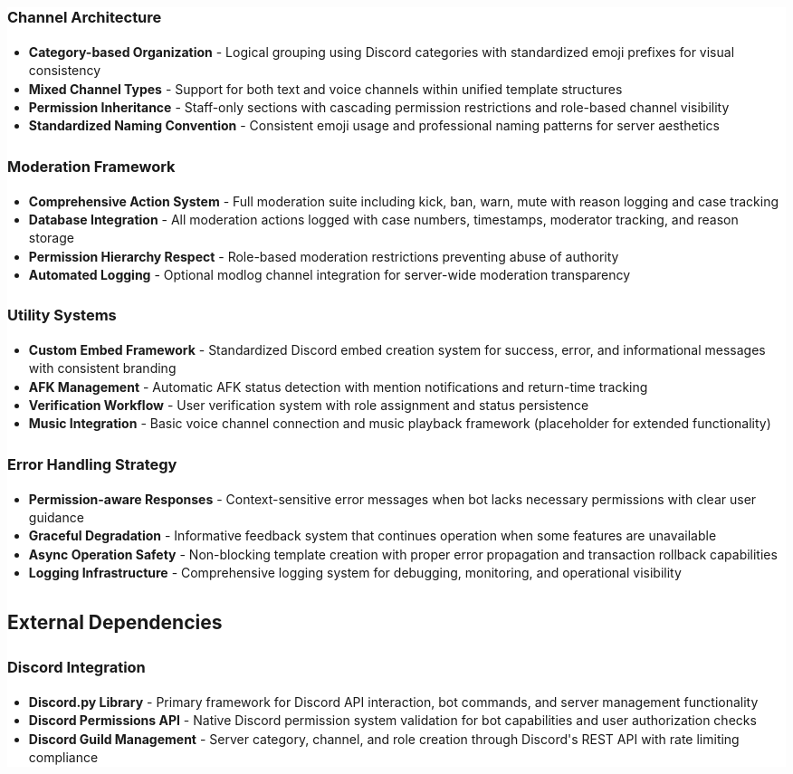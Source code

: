 ### Channel Architecture
- **Category-based Organization** - Logical grouping using Discord categories with standardized emoji prefixes for visual consistency
- **Mixed Channel Types** - Support for both text and voice channels within unified template structures
- **Permission Inheritance** - Staff-only sections with cascading permission restrictions and role-based channel visibility
- **Standardized Naming Convention** - Consistent emoji usage and professional naming patterns for server aesthetics

### Moderation Framework
- **Comprehensive Action System** - Full moderation suite including kick, ban, warn, mute with reason logging and case tracking
- **Database Integration** - All moderation actions logged with case numbers, timestamps, moderator tracking, and reason storage
- **Permission Hierarchy Respect** - Role-based moderation restrictions preventing abuse of authority
- **Automated Logging** - Optional modlog channel integration for server-wide moderation transparency

### Utility Systems
- **Custom Embed Framework** - Standardized Discord embed creation system for success, error, and informational messages with consistent branding
- **AFK Management** - Automatic AFK status detection with mention notifications and return-time tracking
- **Verification Workflow** - User verification system with role assignment and status persistence
- **Music Integration** - Basic voice channel connection and music playback framework (placeholder for extended functionality)

### Error Handling Strategy
- **Permission-aware Responses** - Context-sensitive error messages when bot lacks necessary permissions with clear user guidance
- **Graceful Degradation** - Informative feedback system that continues operation when some features are unavailable
- **Async Operation Safety** - Non-blocking template creation with proper error propagation and transaction rollback capabilities
- **Logging Infrastructure** - Comprehensive logging system for debugging, monitoring, and operational visibility

## External Dependencies

### Discord Integration
- **Discord.py Library** - Primary framework for Discord API interaction, bot commands, and server management functionality
- **Discord Permissions API** - Native Discord permission system validation for bot capabilities and user authorization checks
- **Discord Guild Management** - Server category, channel, and role creation through Discord's REST API with rate limiting compliance
